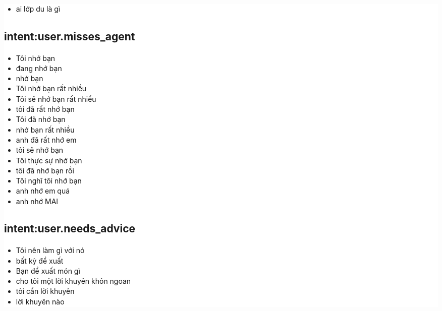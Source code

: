 - ai lớp du là gì

## intent:user.misses_agent
- Tôi nhớ bạn
- đang nhớ bạn
- nhớ bạn
- Tôi nhớ bạn rất nhiều
- Tôi sẽ nhớ bạn rất nhiều
- tôi đã rất nhớ bạn
- Tôi đã nhớ bạn
- nhớ bạn rất nhiều
- anh đã rất nhớ em
- tôi sẽ nhớ bạn
- Tôi thực sự nhớ bạn
- tôi đã nhớ bạn rồi
- Tôi nghĩ tôi nhớ bạn
- anh nhớ em quá
- anh nhớ MAI

## intent:user.needs_advice
- Tôi nên làm gì với nó
- bất kỳ đề xuất
- Bạn đề xuất món gì
- cho tôi một lời khuyên khôn ngoan
- tôi cần lời khuyên
- lời khuyên nào

